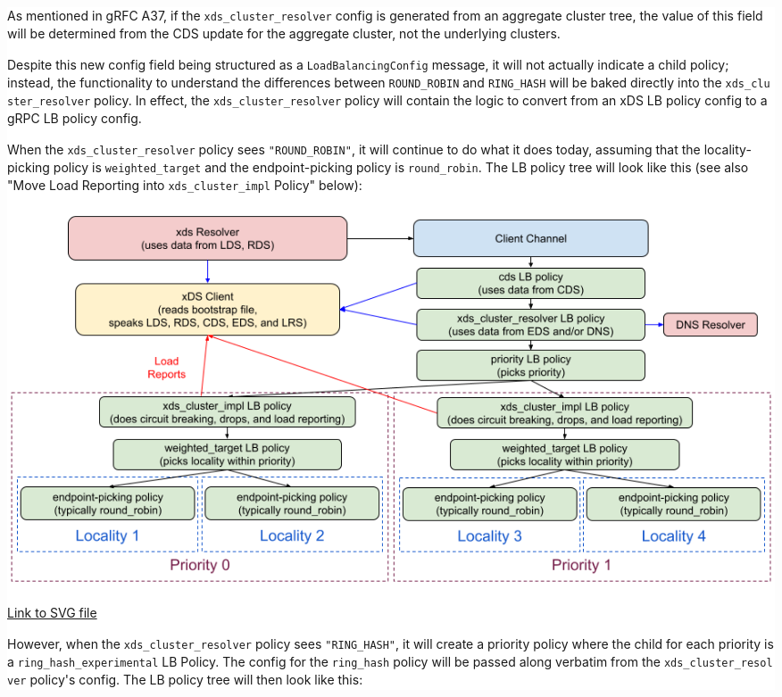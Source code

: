 As mentioned in gRFC A37, if the `xds_cluster_resolver` config is generated
from an aggregate cluster tree, the value of this field will be determined from
the CDS update for the aggregate cluster, not the underlying clusters.

Despite this new config field being structured as a `LoadBalancingConfig`
message, it will not actually indicate a child policy; instead, the
functionality to understand the differences between `ROUND_ROBIN` and
`RING_HASH` will be baked directly into the `xds_cluster_resolver` policy.
In effect, the `xds_cluster_resolver` policy will contain the logic to
convert from an xDS LB policy config to a gRPC LB policy config.

When the `xds_cluster_resolver` policy sees `"ROUND_ROBIN"`, it will continue
to do what it does today, assuming that the locality-picking policy is
`weighted_target` and the endpoint-picking policy is `round_robin`.  The LB
policy tree will look like this (see also "Move Load Reporting into
`xds_cluster_impl` Policy" below):

![gRPC Client Architecture Diagram (Round Robin)](A42_graphics/grpc_xds_client_architecture_round_robin.png)

[Link to SVG file](A42_graphics/grpc_xds_client_architecture_round_robin.svg)

However, when the `xds_cluster_resolver` policy sees `"RING_HASH"`, it will
create a priority policy where the child for each priority is a
`ring_hash_experimental` LB Policy.  The config for the `ring_hash` policy
will be passed along verbatim from the `xds_cluster_resolver` policy's
config.  The LB policy tree will then look like this:
